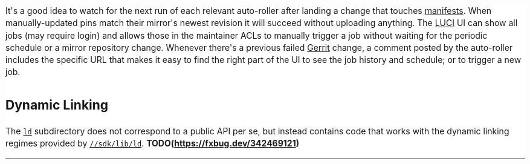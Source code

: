 It's a good idea to watch for the next run of each relevant auto-roller after
landing a change that touches [manifests](/manifests).  When manually-updated
pins match their mirror's newest revision it will succeed without uploading
anything.  The [LUCI] UI can show all jobs (may require login) and allows
those in the maintainer ACLs to manually trigger a job without waiting for the
periodic schedule or a mirror repository change.  Whenever there's a previous
failed [Gerrit] change, a comment posted by the auto-roller includes the
specific URL that makes it easy to find the right part of the UI to see the
job history and schedule; or to trigger a new job.

## Dynamic Linking

The [`ld`](ld) subdirectory does not correspond to a public API per se, but
instead contains code that works with the dynamic linking regimes provided by
[`//sdk/lib/ld`](/sdk/lib/ld).  **TODO(https://fxbug.dev/342469121)**

---

[File bugs]: https://issues.fuchsia.dev/issues/new?component=1478304
[GWP-ASan]: https://llvm.org/docs/GwpAsan.html
[Gerrit]: https://fuchsia-review.googlesource.com/
[LUCI]: https://luci-milo.appspot.com/ui/p/turquoise/g/global_roller/builders
[Scudo]: https://llvm.org/docs/ScudoHardenedAllocator.html
[fuchsia.git]: https://fuchsia.googlesource.com/fuchsia/+/HEAD
[gwp_asan-github]: https://github.com/llvm/llvm-project/tree/main/compiler-rt/lib/gwp_asan
[libc/src]: https://github.com/llvm/llvm-project/tree/main/libc/src
[libc/test/src]: https://github.com/llvm/llvm-project/tree/main/libc/test/src
[llvm-libc-github]: https://github.com/llvm/llvm-project/tree/main/libc
[llvm-libc]: https://libc.llvm.org/
[llvm.googlesource.com]: https://llvm.googlesource.com/
[monorepo]: https://github.com/llvm/llvm-project
[musl]: https://musl.libc.org/
[scudo-github]: https://github.com/llvm/llvm-project/tree/main/compiler-rt/lib/scudo/standalone
